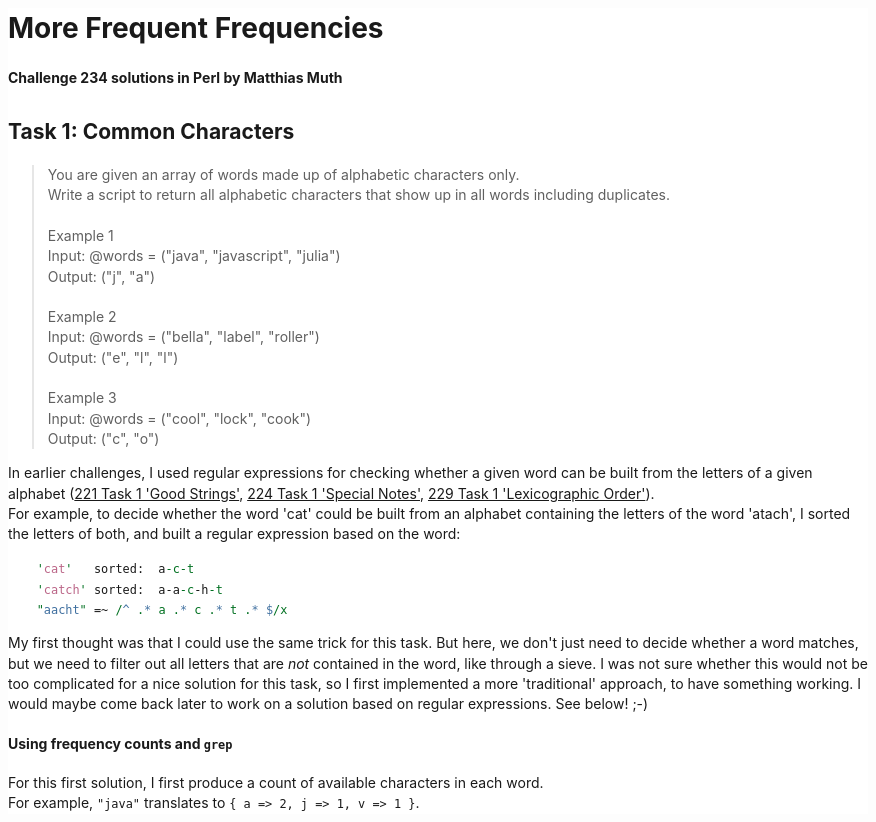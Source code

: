 # More Frequent Frequencies

**Challenge 234 solutions in Perl by Matthias Muth**

## Task 1: Common Characters

> You are given an array of words made up of alphabetic characters only.<br/>
> Write a script to return all alphabetic characters that show up in all words including duplicates.<br/>
> <br/>
> Example 1<br/>
> Input: @words = ("java", "javascript", "julia")<br/>
> Output: ("j", "a")<br/>
> <br/>
> Example 2<br/>
> Input: @words = ("bella", "label", "roller")<br/>
> Output: ("e", "l", "l")<br/>
> <br/>
> Example 3<br/>
> Input: @words = ("cool", "lock", "cook")<br/>
> Output: ("c", "o")<br/>

In earlier challenges, I used regular expressions for checking whether a given word can be built from the letters of a given alphabet ([221 Task 1 'Good Strings'](https://github.com/MatthiasMuth/perlweeklychallenge-club/tree/muthm-221/challenge-221/matthias-muth#readme), [224 Task 1 'Special Notes'](https://github.com/MatthiasMuth/perlweeklychallenge-club/tree/muthm-224/challenge-224/matthias-muth#readme), [229 Task 1 'Lexicographic Order'](https://github.com/MatthiasMuth/perlweeklychallenge-club/tree/muthm-229/challenge-229/matthias-muth#readme)).<br/>
For example, to decide whether the word 'cat'
could be built from an alphabet containing the letters of the word 'atach',
I sorted the letters of both,
and built a regular expression based on the word:

```perl
    'cat'   sorted:  a-c-t
    'catch' sorted:  a-a-c-h-t
    "aacht" =~ /^ .* a .* c .* t .* $/x
```

My first thought was that I could use the same trick for this task.
But here, we don't just need to decide whether a word matches, but we need to filter out all letters that are *not* contained in the word, like through a sieve. I was not sure whether this would not be too complicated for a nice solution for this task, so I first implemented a more 'traditional' approach, to have something working. I would maybe come back later to work on a solution based on regular expressions. See below! ;-)

#### Using frequency counts and `grep`

For this first solution, I first produce a count of available characters in each word.<br/>
For example, `"java"` translates to
`{ a => 2, j => 1, v => 1 }`.
